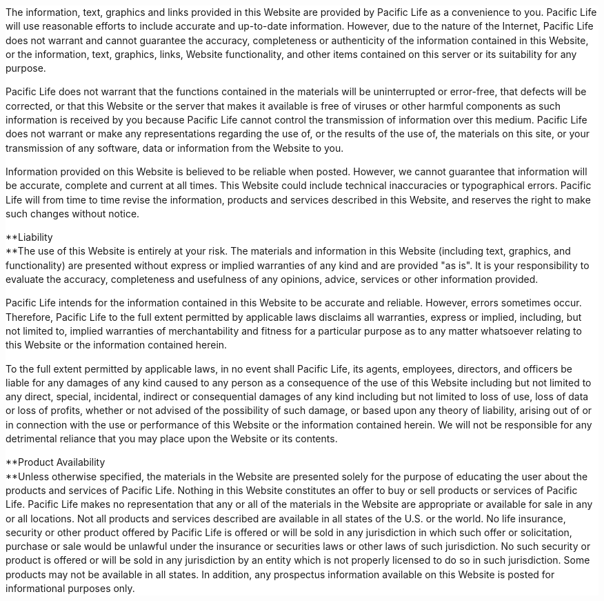 The information, text, graphics and links provided in this Website are provided by Pacific Life as a convenience to you. Pacific Life will use reasonable efforts to include accurate and up-to-date information. However, due to the nature of the Internet, Pacific Life does not warrant and cannot guarantee the accuracy, completeness or authenticity of the information contained in this Website, or the information, text, graphics, links, Website functionality, and other items contained on this server or its suitability for any purpose.

Pacific Life does not warrant that the functions contained in the materials will be uninterrupted or error-free, that defects will be corrected, or that this Website or the server that makes it available is free of viruses or other harmful components as such information is received by you because Pacific Life cannot control the transmission of information over this medium. Pacific Life does not warrant or make any representations regarding the use of, or the results of the use of, the materials on this site, or your transmission of any software, data or information from the Website to you.

Information provided on this Website is believed to be reliable when posted. However, we cannot guarantee that information will be accurate, complete and current at all times. This Website could include technical inaccuracies or typographical errors. Pacific Life will from time to time revise the information, products and services described in this Website, and reserves the right to make such changes without notice.

**Liability  
**The use of this Website is entirely at your risk. The materials and information in this Website (including text, graphics, and functionality) are presented without express or implied warranties of any kind and are provided "as is". It is your responsibility to evaluate the accuracy, completeness and usefulness of any opinions, advice, services or other information provided.

Pacific Life intends for the information contained in this Website to be accurate and reliable. However, errors sometimes occur. Therefore, Pacific Life to the full extent permitted by applicable laws disclaims all warranties, express or implied, including, but not limited to, implied warranties of merchantability and fitness for a particular purpose as to any matter whatsoever relating to this Website or the information contained herein.

To the full extent permitted by applicable laws, in no event shall Pacific Life, its agents, employees, directors, and officers be liable for any damages of any kind caused to any person as a consequence of the use of this Website including but not limited to any direct, special, incidental, indirect or consequential damages of any kind including but not limited to loss of use, loss of data or loss of profits, whether or not advised of the possibility of such damage, or based upon any theory of liability, arising out of or in connection with the use or performance of this Website or the information contained herein. We will not be responsible for any detrimental reliance that you may place upon the Website or its contents.

**Product Availability  
**Unless otherwise specified, the materials in the Website are presented solely for the purpose of educating the user about the products and services of Pacific Life. Nothing in this Website constitutes an offer to buy or sell products or services of Pacific Life. Pacific Life makes no representation that any or all of the materials in the Website are appropriate or available for sale in any or all locations. Not all products and services described are available in all states of the U.S. or the world. No life insurance, security or other product offered by Pacific Life is offered or will be sold in any jurisdiction in which such offer or solicitation, purchase or sale would be unlawful under the insurance or securities laws or other laws of such jurisdiction. No such security or product is offered or will be sold in any jurisdiction by an entity which is not properly licensed to do so in such jurisdiction. Some products may not be available in all states. In addition, any prospectus information available on this Website is posted for informational purposes only.
